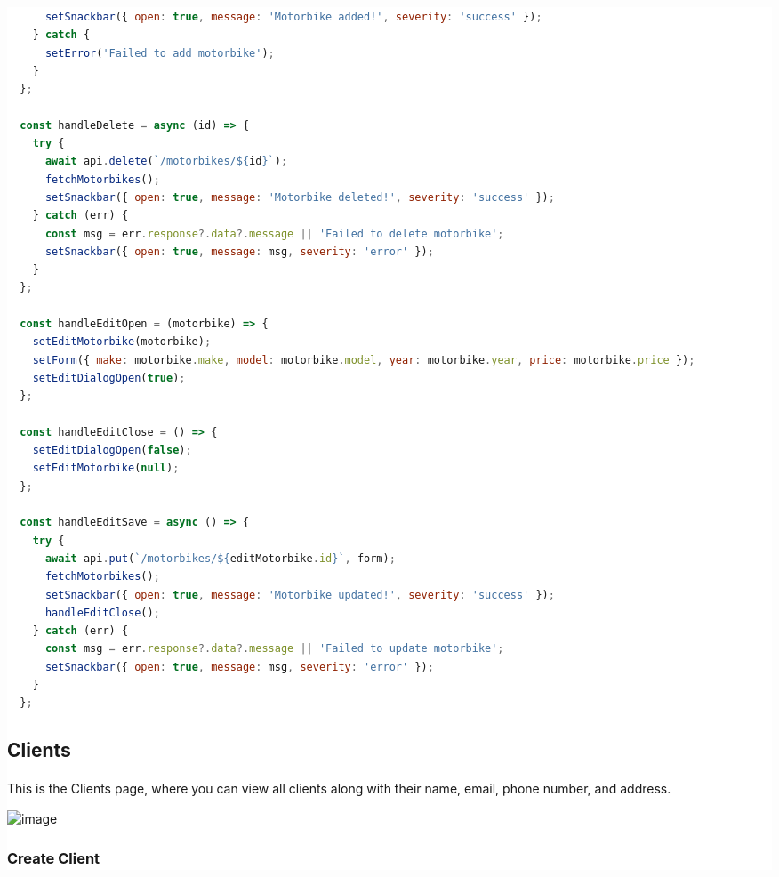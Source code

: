 ```js
      setSnackbar({ open: true, message: 'Motorbike added!', severity: 'success' });
    } catch {
      setError('Failed to add motorbike');
    }
  };

  const handleDelete = async (id) => {
    try {
      await api.delete(`/motorbikes/${id}`);
      fetchMotorbikes();
      setSnackbar({ open: true, message: 'Motorbike deleted!', severity: 'success' });
    } catch (err) {
      const msg = err.response?.data?.message || 'Failed to delete motorbike';
      setSnackbar({ open: true, message: msg, severity: 'error' });
    }
  };

  const handleEditOpen = (motorbike) => {
    setEditMotorbike(motorbike);
    setForm({ make: motorbike.make, model: motorbike.model, year: motorbike.year, price: motorbike.price });
    setEditDialogOpen(true);
  };

  const handleEditClose = () => {
    setEditDialogOpen(false);
    setEditMotorbike(null);
  };

  const handleEditSave = async () => {
    try {
      await api.put(`/motorbikes/${editMotorbike.id}`, form);
      fetchMotorbikes();
      setSnackbar({ open: true, message: 'Motorbike updated!', severity: 'success' });
      handleEditClose();
    } catch (err) {
      const msg = err.response?.data?.message || 'Failed to update motorbike';
      setSnackbar({ open: true, message: msg, severity: 'error' });
    }
  };
```

## Clients

This is the Clients page, where you can view all clients along with their name, email, phone number, and address.

![image](https://github.com/user-attachments/assets/95241678-5de2-430c-aaf8-1cc203f6af61)

### Create Client
